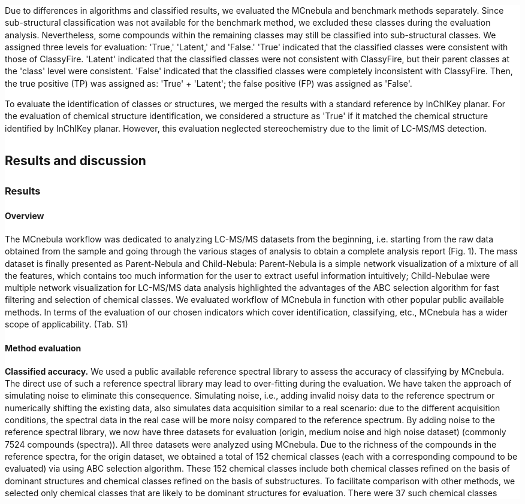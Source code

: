 Due to differences in algorithms and classified results, we evaluated
the MCnebula and benchmark methods separately. Since sub-structural
classification was not available for the benchmark method, we excluded
these classes during the evaluation analysis. Nevertheless, some
compounds within the remaining classes may still be classified into
sub-structural classes. We assigned three levels for evaluation: 'True,'
'Latent,' and 'False.' 'True' indicated that the classified classes were
consistent with those of ClassyFire. 'Latent' indicated that the
classified classes were not consistent with ClassyFire, but their parent
classes at the 'class' level were consistent. 'False' indicated that the
classified classes were completely inconsistent with ClassyFire. Then,
the true positive (TP) was assigned as: 'True' + 'Latent'; the false
positive (FP) was assigned as 'False'.

To evaluate the identification of classes or structures, we merged the
results with a standard reference by InChIKey planar. For the evaluation
of chemical structure identification, we considered a structure as
'True' if it matched the chemical structure identified by InChIKey
planar. However, this evaluation neglected stereochemistry due to the
limit of LC-MS/MS detection.

## Results and discussion

### Results

#### Overview

The MCnebula workflow was dedicated to analyzing LC-MS/MS datasets from
the beginning, i.e. starting from the raw data obtained from the sample
and going through the various stages of analysis to obtain a complete
analysis report (Fig. 1). The mass dataset is finally presented as
Parent-Nebula and Child-Nebula: Parent-Nebula is a simple network
visualization of a mixture of all the features, which contains too much
information for the user to extract useful information intuitively;
Child-Nebulae were multiple network visualization for LC-MS/MS data
analysis highlighted the advantages of the ABC selection algorithm for
fast filtering and selection of chemical classes. We evaluated workflow
of MCnebula in function with other popular public available methods. In
terms of the evaluation of our chosen indicators which cover
identification, classifying, etc., MCnebula has a wider scope of
applicability. (Tab. S1)

#### Method evaluation

**Classified accuracy.** We used a public available reference spectral
library to assess the accuracy of classifying by MCnebula. The direct
use of such a reference spectral library may lead to over-fitting during
the evaluation. We have taken the approach of simulating noise to
eliminate this consequence. Simulating noise, i.e., adding invalid noisy
data to the reference spectrum or numerically shifting the existing
data, also simulates data acquisition similar to a real scenario: due to
the different acquisition conditions, the spectral data in the real case
will be more noisy compared to the reference spectrum. By adding noise
to the reference spectral library, we now have three datasets for
evaluation (origin, medium noise and high noise dataset) (commonly 7524
compounds (spectra)). All three datasets were analyzed using MCnebula.
Due to the richness of the compounds in the reference spectra, for the
origin dataset, we obtained a total of 152 chemical classes (each with a
corresponding compound to be evaluated) via using ABC selection
algorithm. These 152 chemical classes include both chemical classes
refined on the basis of dominant structures and chemical classes refined
on the basis of substructures. To facilitate comparison with other
methods, we selected only chemical classes that are likely to be
dominant structures for evaluation. There were 37 such chemical classes